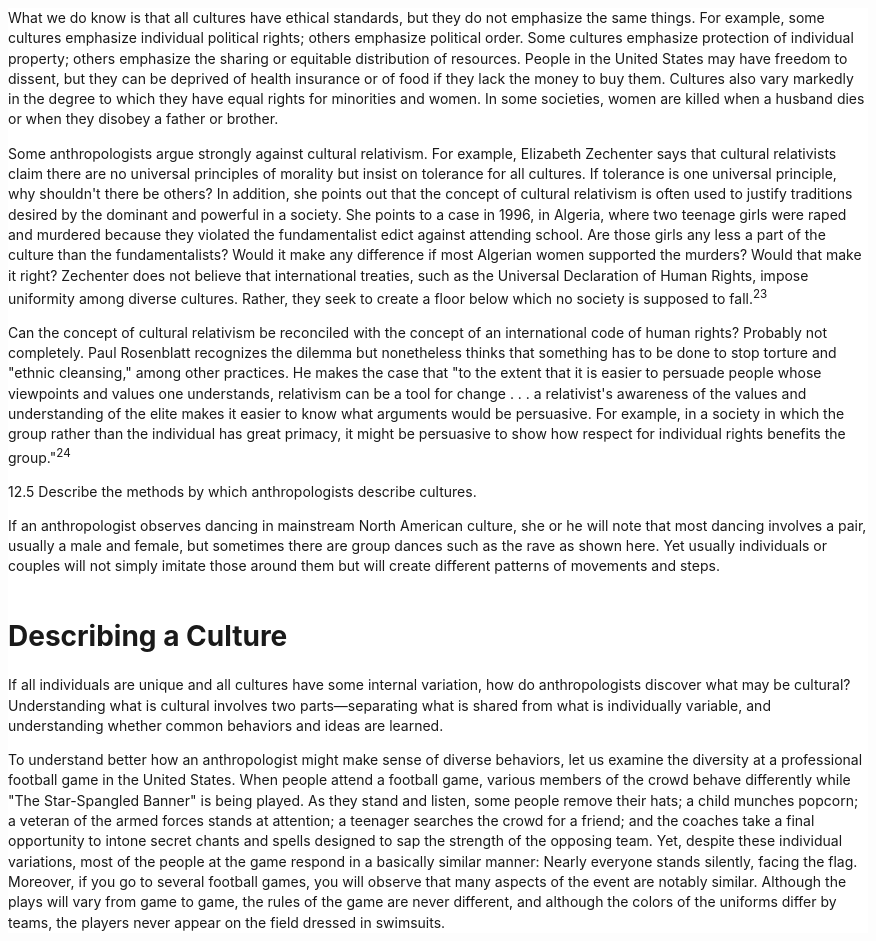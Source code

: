 What we do know is that all cultures have ethical standards, but they do not emphasize the same things. For example, some cultures emphasize individual political rights; others emphasize political order. Some cultures emphasize protection of individual property; others emphasize the sharing or equitable distribution of resources. People in the United States may have freedom to dissent, but they can be deprived of health insurance or of food if they lack the money to buy them. Cultures also vary markedly in the degree to which they have equal rights for minorities and women. In some societies, women are killed when a husband dies or when they disobey a father or brother.

Some anthropologists argue strongly against cultural relativism. For example, Elizabeth Zechenter says that cultural relativists claim there are no universal principles of morality but insist on tolerance for all cultures. If tolerance is one universal principle, why shouldn't there be others? In addition, she points out that the concept of cultural relativism is often used to justify traditions desired by the dominant and powerful in a society. She points to a case in 1996, in Algeria, where two teenage girls were raped and murdered because they violated the fundamentalist edict against attending school. Are those girls any less a part of the culture than the fundamentalists? Would it make any difference if most Algerian women supported the murders? Would that make it right? Zechenter does not believe that international treaties, such as the Universal Declaration of Human Rights, impose uniformity among diverse cultures. Rather, they seek to create a floor below which no society is supposed to fall.<sup>23</sup>

Can the concept of cultural relativism be reconciled with the concept of an international code of human rights? Probably not completely. Paul Rosenblatt recognizes the dilemma but nonetheless thinks that something has to be done to stop torture and "ethnic cleansing," among other practices. He makes the case that "to the extent that it is easier to persuade people whose viewpoints and values one understands, relativism can be a tool for change . . . a relativist's awareness of the values and understanding of the elite makes it easier to know what arguments would be persuasive. For example, in a society in which the group rather than the individual has great primacy, it might be persuasive to show how respect for individual rights benefits the group."<sup>24</sup>

12.5 Describe the methods by which anthropologists describe cultures.

If an anthropologist observes dancing in mainstream North American culture, she or he will note that most dancing involves a pair, usually a male and female, but sometimes there are group dances such as the rave as shown here. Yet usually individuals or couples will not simply imitate those around them but will create different patterns of movements and steps.

# Describing a Culture

If all individuals are unique and all cultures have some internal variation, how do anthropologists discover what may be cultural? Understanding what is cultural involves two parts—separating what is shared from what is individually variable, and understanding whether common behaviors and ideas are learned.

To understand better how an anthropologist might make sense of diverse behaviors, let us examine the diversity at a professional football game in the United States. When people attend a football game, various members of the crowd behave differently while "The Star-Spangled Banner" is being played. As they stand and listen, some people remove their hats; a child munches popcorn; a veteran of the armed forces stands at attention; a teenager searches the crowd for a friend; and the coaches take a final opportunity to intone secret chants and spells designed to sap the strength of the opposing team. Yet, despite these individual variations, most of the people at the game respond in a basically similar manner: Nearly everyone stands silently, facing the flag. Moreover, if you go to several football games, you will observe that many aspects of the event are notably similar. Although the plays will vary from game to game, the rules of the game are never different, and although the colors of the uniforms differ by teams, the players never appear on the field dressed in swimsuits.
